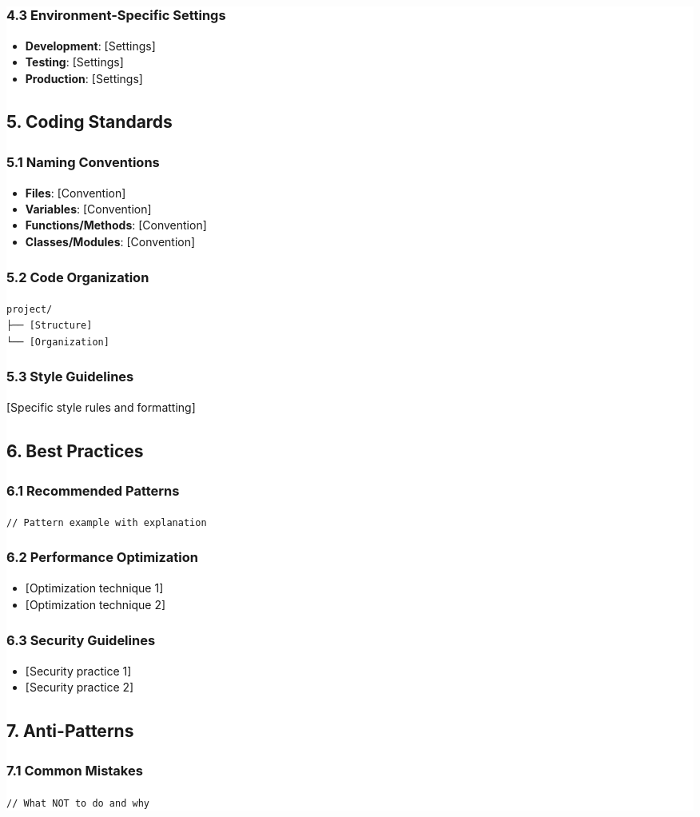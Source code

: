 ### 4.3 Environment-Specific Settings

- **Development**: [Settings]
- **Testing**: [Settings]
- **Production**: [Settings]

## 5. Coding Standards

### 5.1 Naming Conventions

- **Files**: [Convention]
- **Variables**: [Convention]
- **Functions/Methods**: [Convention]
- **Classes/Modules**: [Convention]

### 5.2 Code Organization

```
project/
├── [Structure]
└── [Organization]
```

### 5.3 Style Guidelines

[Specific style rules and formatting]

## 6. Best Practices

### 6.1 Recommended Patterns

```[CODE_LANGUAGE]
// Pattern example with explanation
```

### 6.2 Performance Optimization

- [Optimization technique 1]
- [Optimization technique 2]

### 6.3 Security Guidelines

- [Security practice 1]
- [Security practice 2]

## 7. Anti-Patterns

### 7.1 Common Mistakes

```[CODE_LANGUAGE]
// What NOT to do and why
```
